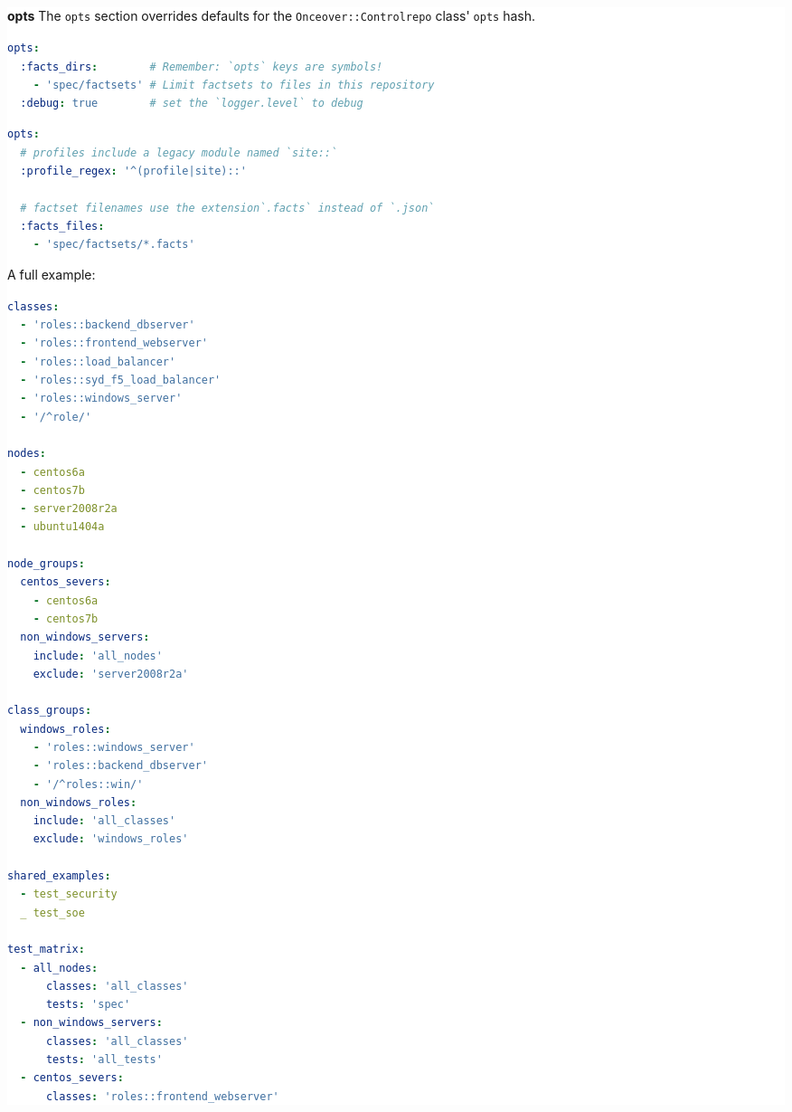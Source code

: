 **opts** The `opts` section overrides defaults for the `Onceover::Controlrepo` class' `opts` hash.

```yaml
opts:
  :facts_dirs:        # Remember: `opts` keys are symbols!
    - 'spec/factsets' # Limit factsets to files in this repository
  :debug: true        # set the `logger.level` to debug
```

```yaml
opts:
  # profiles include a legacy module named `site::`
  :profile_regex: '^(profile|site)::'

  # factset filenames use the extension`.facts` instead of `.json`
  :facts_files:
    - 'spec/factsets/*.facts'
```

A full example:

```yaml
classes:
  - 'roles::backend_dbserver'
  - 'roles::frontend_webserver'
  - 'roles::load_balancer'
  - 'roles::syd_f5_load_balancer'
  - 'roles::windows_server'
  - '/^role/'

nodes:
  - centos6a
  - centos7b
  - server2008r2a
  - ubuntu1404a

node_groups:
  centos_severs:
    - centos6a
    - centos7b
  non_windows_servers:
    include: 'all_nodes'
    exclude: 'server2008r2a'

class_groups:
  windows_roles:
    - 'roles::windows_server'
    - 'roles::backend_dbserver'
    - '/^roles::win/'
  non_windows_roles:
    include: 'all_classes'
    exclude: 'windows_roles'

shared_examples:
  - test_security
  _ test_soe

test_matrix:
  - all_nodes:
      classes: 'all_classes'
      tests: 'spec'
  - non_windows_servers:
      classes: 'all_classes'
      tests: 'all_tests'
  - centos_severs:
      classes: 'roles::frontend_webserver'
```